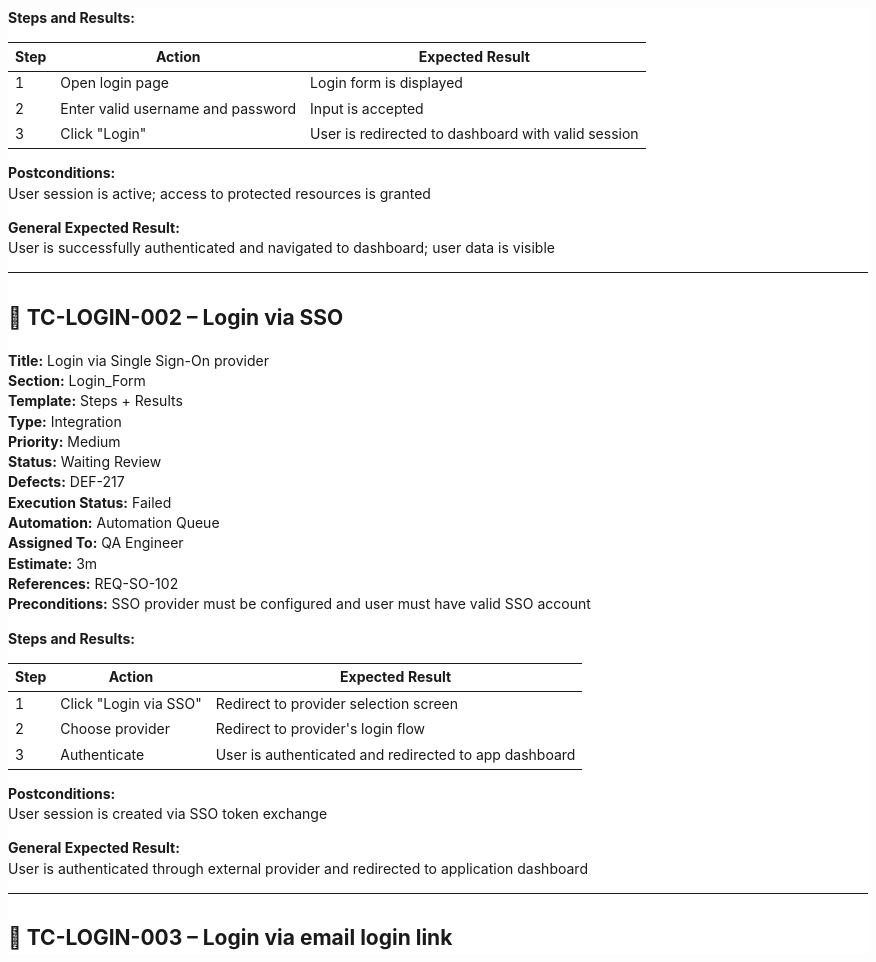 **Steps and Results:**

| Step | Action                             | Expected Result                                     |
|------|-------------------------------------|-----------------------------------------------------|
| 1    | Open login page                    | Login form is displayed                            |
| 2    | Enter valid username and password | Input is accepted                                  |
| 3    | Click "Login"                      | User is redirected to dashboard with valid session |

**Postconditions:**  
User session is active; access to protected resources is granted

**General Expected Result:**  
User is successfully authenticated and navigated to dashboard; user data is visible

---

## 🔐 TC-LOGIN-002 – Login via SSO

**Title:** Login via Single Sign-On provider  
**Section:** Login_Form  
**Template:** Steps + Results  
**Type:** Integration  
**Priority:** Medium  
**Status:** Waiting Review  
**Defects:** DEF-217  
**Execution Status:** Failed  
**Automation:** Automation Queue  
**Assigned To:** QA Engineer  
**Estimate:** 3m  
**References:** REQ-SO-102  
**Preconditions:** SSO provider must be configured and user must have valid SSO account

**Steps and Results:**

| Step | Action                 | Expected Result                                         |
|------|------------------------|----------------------------------------------------------|
| 1    | Click "Login via SSO" | Redirect to provider selection screen                   |
| 2    | Choose provider        | Redirect to provider's login flow                        |
| 3    | Authenticate           | User is authenticated and redirected to app dashboard   |

**Postconditions:**  
User session is created via SSO token exchange

**General Expected Result:**  
User is authenticated through external provider and redirected to application dashboard

---

## 🔐 TC-LOGIN-003 – Login via email login link
